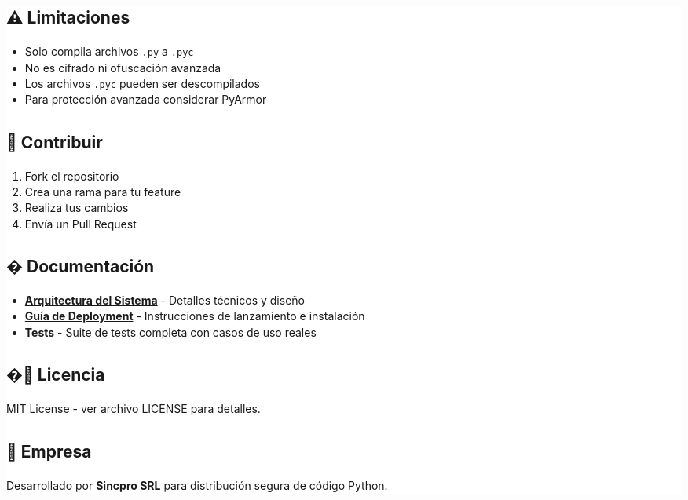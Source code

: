 ## ⚠️ Limitaciones

- Solo compila archivos `.py` a `.pyc`
- No es cifrado ni ofuscación avanzada
- Los archivos `.pyc` pueden ser descompilados
- Para protección avanzada considerar PyArmor

## 🤝 Contribuir

1. Fork el repositorio
2. Crea una rama para tu feature
3. Realiza tus cambios
4. Envía un Pull Request

## � Documentación

- **[Arquitectura del Sistema](docs/ARCHITECTURE.md)** - Detalles técnicos y diseño
- **[Guía de Deployment](docs/DEPLOYMENT.md)** - Instrucciones de lanzamiento e instalación
- **[Tests](tests/)** - Suite de tests completa con casos de uso reales

## �📄 Licencia

MIT License - ver archivo LICENSE para detalles.

## 🏢 Empresa

Desarrollado por **Sincpro SRL** para distribución segura de código Python.
